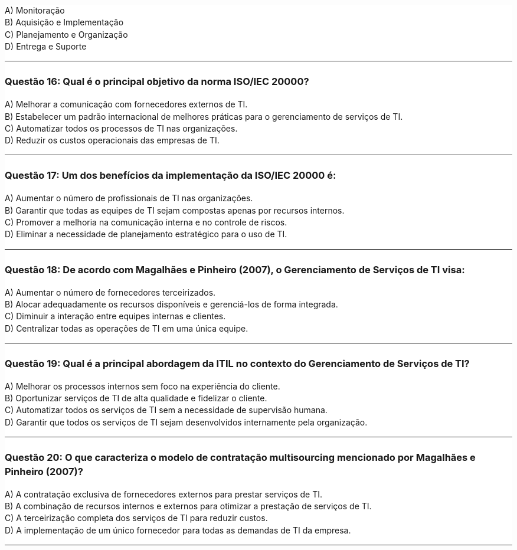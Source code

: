 A) Monitoração  
B) Aquisição e Implementação  
C) Planejamento e Organização  
D) Entrega e Suporte  

---

### Questão 16: Qual é o principal objetivo da norma ISO/IEC 20000?

A) Melhorar a comunicação com fornecedores externos de TI.  
B) Estabelecer um padrão internacional de melhores práticas para o gerenciamento de serviços de TI.  
C) Automatizar todos os processos de TI nas organizações.  
D) Reduzir os custos operacionais das empresas de TI.  

---

### Questão 17: Um dos benefícios da implementação da ISO/IEC 20000 é:

A) Aumentar o número de profissionais de TI nas organizações.  
B) Garantir que todas as equipes de TI sejam compostas apenas por recursos internos.  
C) Promover a melhoria na comunicação interna e no controle de riscos.  
D) Eliminar a necessidade de planejamento estratégico para o uso de TI.  

---

### Questão 18: De acordo com Magalhães e Pinheiro (2007), o Gerenciamento de Serviços de TI visa:

A) Aumentar o número de fornecedores terceirizados.  
B) Alocar adequadamente os recursos disponíveis e gerenciá-los de forma integrada.  
C) Diminuir a interação entre equipes internas e clientes.  
D) Centralizar todas as operações de TI em uma única equipe.  

---

### Questão 19: Qual é a principal abordagem da ITIL no contexto do Gerenciamento de Serviços de TI?

A) Melhorar os processos internos sem foco na experiência do cliente.  
B) Oportunizar serviços de TI de alta qualidade e fidelizar o cliente.  
C) Automatizar todos os serviços de TI sem a necessidade de supervisão humana.  
D) Garantir que todos os serviços de TI sejam desenvolvidos internamente pela organização.  

---

### Questão 20: O que caracteriza o modelo de contratação multisourcing mencionado por Magalhães e Pinheiro (2007)?

A) A contratação exclusiva de fornecedores externos para prestar serviços de TI.  
B) A combinação de recursos internos e externos para otimizar a prestação de serviços de TI.  
C) A terceirização completa dos serviços de TI para reduzir custos.  
D) A implementação de um único fornecedor para todas as demandas de TI da empresa.  

---